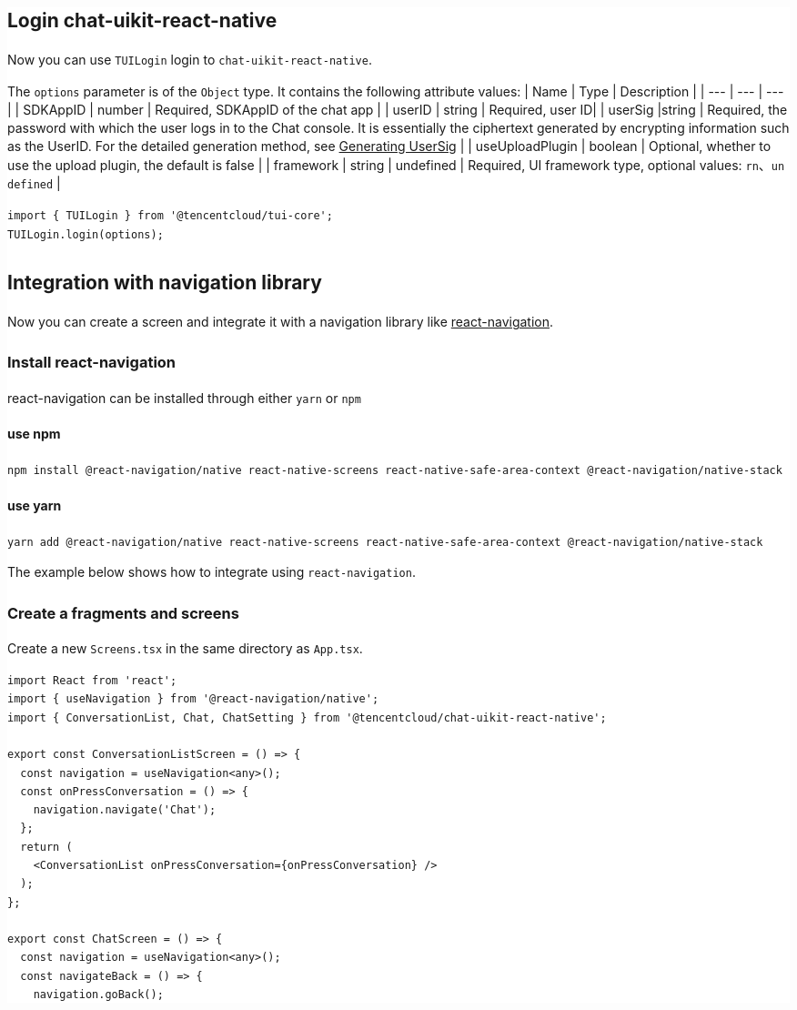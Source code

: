 ## Login chat-uikit-react-native

Now you can use `TUILogin` login to `chat-uikit-react-native`.

The `options` parameter is of the `Object` type. It contains the following attribute values:
| Name | Type | Description |
| --- | --- | --- |
| SDKAppID | number | Required, SDKAppID of the chat app |
| userID | string | Required, user ID|
| userSig |string | Required, the password with which the user logs in to the Chat console. It is essentially the ciphertext generated by encrypting information such as the UserID. For the detailed generation method, see [Generating UserSig](https://trtc.io/document/34385) |
| useUploadPlugin | boolean | Optional, whether to use the upload plugin, the default is false |
| framework | string \| undefined | Required, UI framework type, optional values: `rn`、`undefined` |

```tsx
import { TUILogin } from '@tencentcloud/tui-core';
TUILogin.login(options);
```

## Integration with navigation library

Now you can create a screen and integrate it with a navigation library like [react-navigation](https://reactnavigation.org/). 

### Install react-navigation
react-navigation can be installed through either `yarn` or `npm`

#### use npm
```shell
npm install @react-navigation/native react-native-screens react-native-safe-area-context @react-navigation/native-stack
```

#### use yarn
```shell
yarn add @react-navigation/native react-native-screens react-native-safe-area-context @react-navigation/native-stack
```

The example below shows how to integrate using `react-navigation`.

### Create a fragments and screens

Create a new `Screens.tsx` in the same directory as `App.tsx`.

```tsx
import React from 'react';
import { useNavigation } from '@react-navigation/native';
import { ConversationList, Chat, ChatSetting } from '@tencentcloud/chat-uikit-react-native';

export const ConversationListScreen = () => {
  const navigation = useNavigation<any>();
  const onPressConversation = () => {
    navigation.navigate('Chat');
  };
  return (
    <ConversationList onPressConversation={onPressConversation} />
  );
};

export const ChatScreen = () => {
  const navigation = useNavigation<any>();
  const navigateBack = () => {
    navigation.goBack();
```